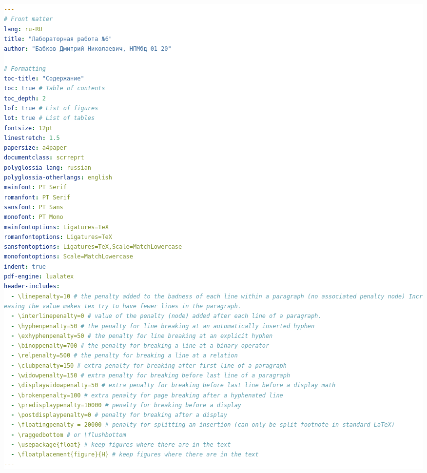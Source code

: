 ```yaml
---
# Front matter
lang: ru-RU
title: "Лабораторная работа №6"
author: "Бабков Дмитрий Николаевич, НПМбд-01-20"

# Formatting
toc-title: "Содержание"
toc: true # Table of contents
toc_depth: 2
lof: true # List of figures
lot: true # List of tables
fontsize: 12pt
linestretch: 1.5
papersize: a4paper
documentclass: scrreprt
polyglossia-lang: russian
polyglossia-otherlangs: english
mainfont: PT Serif
romanfont: PT Serif
sansfont: PT Sans
monofont: PT Mono
mainfontoptions: Ligatures=TeX
romanfontoptions: Ligatures=TeX
sansfontoptions: Ligatures=TeX,Scale=MatchLowercase
monofontoptions: Scale=MatchLowercase
indent: true
pdf-engine: lualatex
header-includes:
  - \linepenalty=10 # the penalty added to the badness of each line within a paragraph (no associated penalty node) Increasing the value makes tex try to have fewer lines in the paragraph.
  - \interlinepenalty=0 # value of the penalty (node) added after each line of a paragraph.
  - \hyphenpenalty=50 # the penalty for line breaking at an automatically inserted hyphen
  - \exhyphenpenalty=50 # the penalty for line breaking at an explicit hyphen
  - \binoppenalty=700 # the penalty for breaking a line at a binary operator
  - \relpenalty=500 # the penalty for breaking a line at a relation
  - \clubpenalty=150 # extra penalty for breaking after first line of a paragraph
  - \widowpenalty=150 # extra penalty for breaking before last line of a paragraph
  - \displaywidowpenalty=50 # extra penalty for breaking before last line before a display math
  - \brokenpenalty=100 # extra penalty for page breaking after a hyphenated line
  - \predisplaypenalty=10000 # penalty for breaking before a display
  - \postdisplaypenalty=0 # penalty for breaking after a display
  - \floatingpenalty = 20000 # penalty for splitting an insertion (can only be split footnote in standard LaTeX)
  - \raggedbottom # or \flushbottom
  - \usepackage{float} # keep figures where there are in the text
  - \floatplacement{figure}{H} # keep figures where there are in the text
---
```

